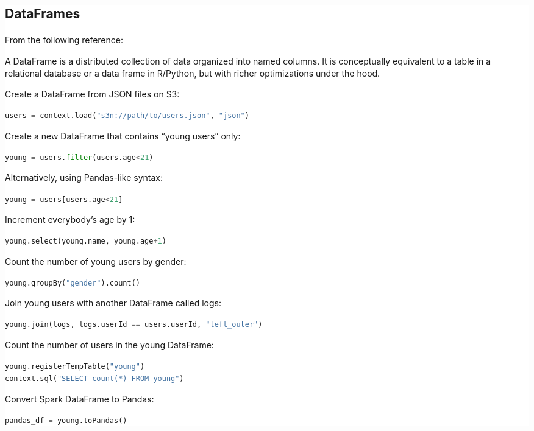 ## DataFrames

From the following [reference](https://databricks.com/blog/2015/02/17/introducing-dataframes-in-spark-for-large-scale-data-science.html):

A DataFrame is a distributed collection of data organized into named columns. It is conceptually equivalent to a table in a relational database or a data frame in R/Python, but with richer optimizations under the hood.

Create a DataFrame from JSON files on S3:


```python
users = context.load("s3n://path/to/users.json", "json")
```

Create a new DataFrame that contains “young users” only:


```python
young = users.filter(users.age<21)
```

Alternatively, using Pandas-like syntax:


```python
young = users[users.age<21]
```

Increment everybody’s age by 1:


```python
young.select(young.name, young.age+1)
```

Count the number of young users by gender:


```python
young.groupBy("gender").count()
```

Join young users with another DataFrame called logs:


```python
young.join(logs, logs.userId == users.userId, "left_outer")
```

Count the number of users in the young DataFrame:


```python
young.registerTempTable("young")
context.sql("SELECT count(*) FROM young")
```

Convert Spark DataFrame to Pandas:


```python
pandas_df = young.toPandas()
```
